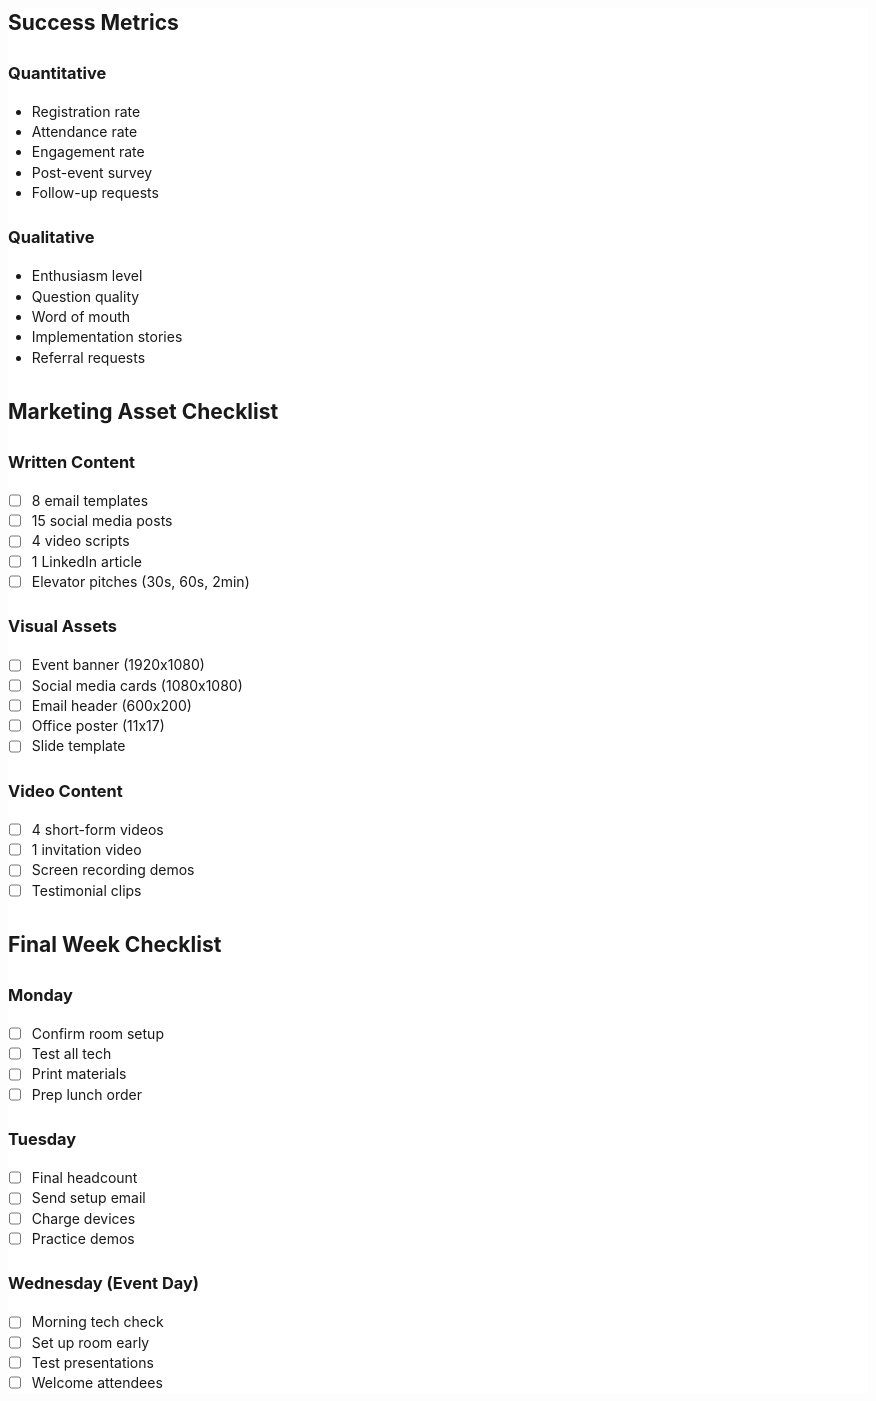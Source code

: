## Success Metrics

### Quantitative
- Registration rate
- Attendance rate
- Engagement rate
- Post-event survey
- Follow-up requests

### Qualitative
- Enthusiasm level
- Question quality
- Word of mouth
- Implementation stories
- Referral requests

## Marketing Asset Checklist

### Written Content
- [ ] 8 email templates
- [ ] 15 social media posts
- [ ] 4 video scripts
- [ ] 1 LinkedIn article
- [ ] Elevator pitches (30s, 60s, 2min)

### Visual Assets
- [ ] Event banner (1920x1080)
- [ ] Social media cards (1080x1080)
- [ ] Email header (600x200)
- [ ] Office poster (11x17)
- [ ] Slide template

### Video Content
- [ ] 4 short-form videos
- [ ] 1 invitation video
- [ ] Screen recording demos
- [ ] Testimonial clips

## Final Week Checklist

### Monday
- [ ] Confirm room setup
- [ ] Test all tech
- [ ] Print materials
- [ ] Prep lunch order

### Tuesday
- [ ] Final headcount
- [ ] Send setup email
- [ ] Charge devices
- [ ] Practice demos

### Wednesday (Event Day)
- [ ] Morning tech check
- [ ] Set up room early
- [ ] Test presentations
- [ ] Welcome attendees